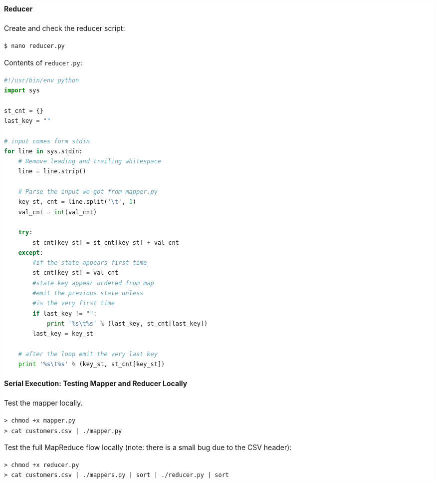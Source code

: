#### Reducer
Create and check the reducer script:
```
$ nano reducer.py
```

Contents of `reducer.py`:
```python
#!/usr/bin/env python
import sys

st_cnt = {}
last_key = ""

# input comes form stdin
for line in sys.stdin:
    # Remove leading and trailing whitespace
    line = line.strip()

    # Parse the input we got from mapper.py
    key_st, cnt = line.split('\t', 1)
    val_cnt = int(val_cnt)
    
    try:
        st_cnt[key_st] = st_cnt[key_st] + val_cnt
    except:
        #if the state appears first time
        st_cnt[key_st] = val_cnt
        #state key appear ordered from map
        #emit the previous state unless
        #is the very first time
        if last_key != "":
            print '%s\t%s' % (last_key, st_cnt[last_key])
        last_key = key_st
    
    # after the loop emit the very last key
    print '%s\t%s' % (key_st, st_cnt[key_st])

```

#### Serial Execution: Testing Mapper and Reducer Locally
Test the mapper locally.

```
> chmod +x mapper.py
> cat customers.csv | ./mapper.py
```

Test the full MapReduce flow locally (note: there is a small bug due to the CSV header):
```
> chmod +x reducer.py
> cat customers.csv | ./mappers.py | sort | ./reducer.py | sort
```
